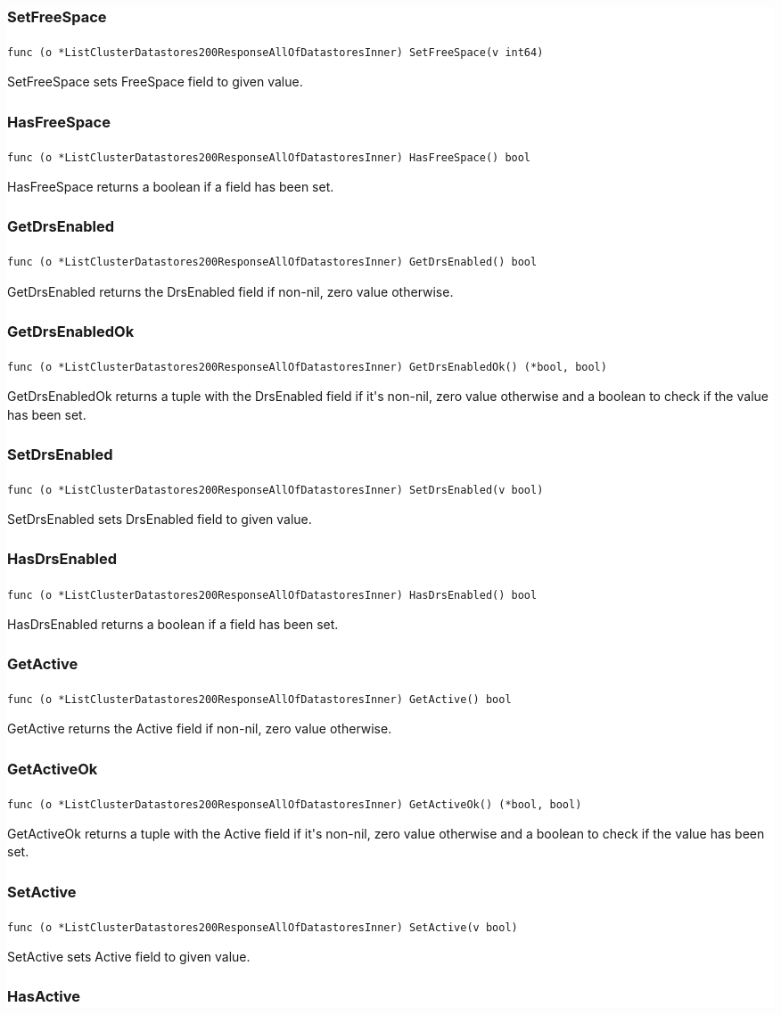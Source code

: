 ### SetFreeSpace

`func (o *ListClusterDatastores200ResponseAllOfDatastoresInner) SetFreeSpace(v int64)`

SetFreeSpace sets FreeSpace field to given value.

### HasFreeSpace

`func (o *ListClusterDatastores200ResponseAllOfDatastoresInner) HasFreeSpace() bool`

HasFreeSpace returns a boolean if a field has been set.

### GetDrsEnabled

`func (o *ListClusterDatastores200ResponseAllOfDatastoresInner) GetDrsEnabled() bool`

GetDrsEnabled returns the DrsEnabled field if non-nil, zero value otherwise.

### GetDrsEnabledOk

`func (o *ListClusterDatastores200ResponseAllOfDatastoresInner) GetDrsEnabledOk() (*bool, bool)`

GetDrsEnabledOk returns a tuple with the DrsEnabled field if it's non-nil, zero value otherwise
and a boolean to check if the value has been set.

### SetDrsEnabled

`func (o *ListClusterDatastores200ResponseAllOfDatastoresInner) SetDrsEnabled(v bool)`

SetDrsEnabled sets DrsEnabled field to given value.

### HasDrsEnabled

`func (o *ListClusterDatastores200ResponseAllOfDatastoresInner) HasDrsEnabled() bool`

HasDrsEnabled returns a boolean if a field has been set.

### GetActive

`func (o *ListClusterDatastores200ResponseAllOfDatastoresInner) GetActive() bool`

GetActive returns the Active field if non-nil, zero value otherwise.

### GetActiveOk

`func (o *ListClusterDatastores200ResponseAllOfDatastoresInner) GetActiveOk() (*bool, bool)`

GetActiveOk returns a tuple with the Active field if it's non-nil, zero value otherwise
and a boolean to check if the value has been set.

### SetActive

`func (o *ListClusterDatastores200ResponseAllOfDatastoresInner) SetActive(v bool)`

SetActive sets Active field to given value.

### HasActive
